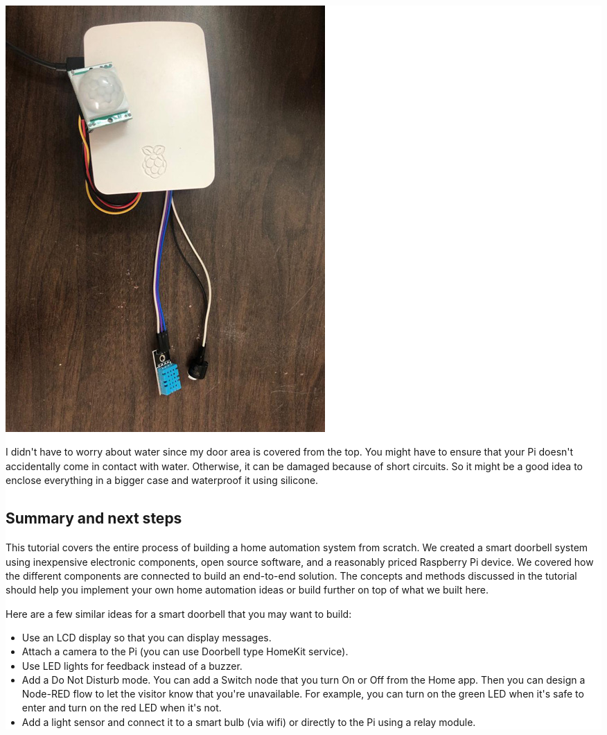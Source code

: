 ![Photograph of smart doorbell prototype](images/new38_smart_doorbell.jpg)

I didn't have to worry about water since my door area is covered from the top. You might have to ensure that your Pi doesn't accidentally come in contact with water. Otherwise, it can be damaged because of short circuits. So it might be a good idea to enclose everything in a bigger case and waterproof it using silicone.


## Summary and next steps

This tutorial covers the entire process of building a home automation system from scratch. We created a smart doorbell system using inexpensive electronic components, open source software, and a reasonably priced Raspberry Pi device. We covered how the different components are connected to build an end-to-end solution. The concepts and methods discussed in the tutorial should help you implement your own home automation ideas or build further on top of what we built here.

Here are a few similar ideas for a smart doorbell that you may want to build:
* Use an LCD display so that you can display messages.
* Attach a camera to the Pi (you can use Doorbell type HomeKit service).
* Use LED lights for feedback instead of a buzzer.
* Add a Do Not Disturb mode. You can add a Switch node that you turn On or Off from the Home app. Then you can design a Node-RED flow to let the visitor know that you're unavailable. For example, you can turn on the green LED when it's safe to enter and turn on the red LED when it's not.
* Add a light sensor and connect it to a smart bulb (via wifi) or directly to the Pi using a relay module.
